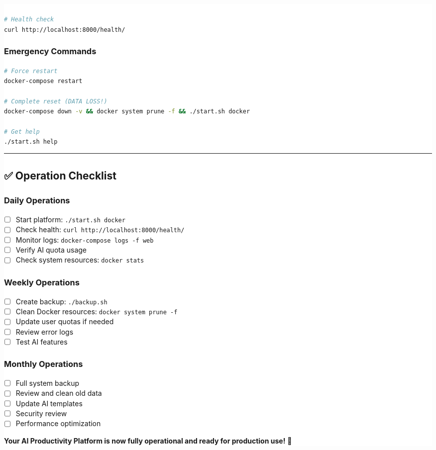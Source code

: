 ```bash

# Health check
curl http://localhost:8000/health/
```

### Emergency Commands
```bash
# Force restart
docker-compose restart

# Complete reset (DATA LOSS!)
docker-compose down -v && docker system prune -f && ./start.sh docker

# Get help
./start.sh help
```

---

## ✅ Operation Checklist

### Daily Operations
- [ ] Start platform: `./start.sh docker`
- [ ] Check health: `curl http://localhost:8000/health/`
- [ ] Monitor logs: `docker-compose logs -f web`
- [ ] Verify AI quota usage
- [ ] Check system resources: `docker stats`

### Weekly Operations
- [ ] Create backup: `./backup.sh`
- [ ] Clean Docker resources: `docker system prune -f`
- [ ] Update user quotas if needed
- [ ] Review error logs
- [ ] Test AI features

### Monthly Operations
- [ ] Full system backup
- [ ] Review and clean old data
- [ ] Update AI templates
- [ ] Security review
- [ ] Performance optimization

**Your AI Productivity Platform is now fully operational and ready for production use!** 🎉